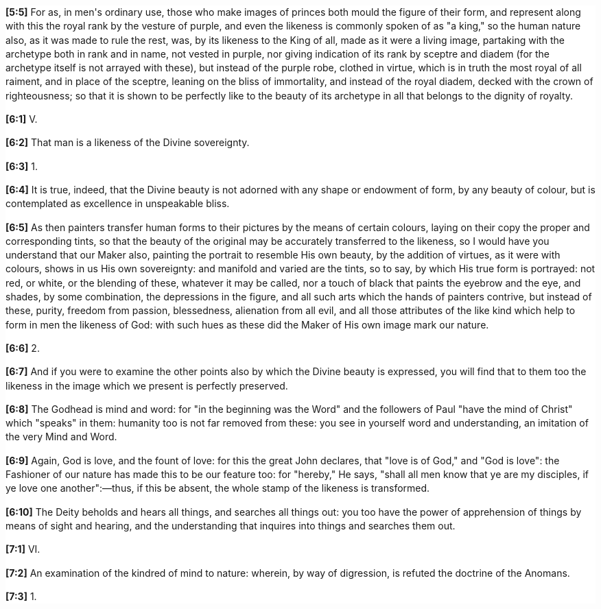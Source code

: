 **[5:5]** For as, in men's ordinary use, those who make images of princes both mould the figure of their form, and represent along with this the royal rank by the vesture of purple, and even the likeness is commonly spoken of as "a king," so the human nature also, as it was made to rule the rest, was, by its likeness to the King of all, made as it were a living image, partaking with the archetype both in rank and in name, not vested in purple, nor giving indication of its rank by sceptre and diadem (for the archetype itself is not arrayed with these), but instead of the purple robe, clothed in virtue, which is in truth the most royal of all raiment, and in place of the sceptre, leaning on the bliss of immortality, and instead of the royal diadem, decked with the crown of righteousness; so that it is shown to be perfectly like to the beauty of its archetype in all that belongs to the dignity of royalty.

**[6:1]** V.

**[6:2]** That man is a likeness of the Divine sovereignty.

**[6:3]** 1.

**[6:4]** It is true, indeed, that the Divine beauty is not adorned with any shape or endowment of form, by any beauty of colour, but is contemplated as excellence in unspeakable bliss.

**[6:5]** As then painters transfer human forms to their pictures by the means of certain colours, laying on their copy the proper and corresponding tints, so that the beauty of the original may be accurately transferred to the likeness, so I would have you understand that our Maker also, painting the portrait to resemble His own beauty, by the addition of virtues, as it were with colours, shows in us His own sovereignty: and manifold and varied are the tints, so to say, by which His true form is portrayed: not red, or white, or the blending of these, whatever it may be called, nor a touch of black that paints the eyebrow and the eye, and shades, by some combination, the depressions in the figure, and all such arts which the hands of painters contrive, but instead of these, purity, freedom from passion, blessedness, alienation from all evil, and all those attributes of the like kind which help to form in men the likeness of God: with such hues as these did the Maker of His own image mark our nature.

**[6:6]** 2.

**[6:7]** And if you were to examine the other points also by which the Divine beauty is expressed, you will find that to them too the likeness in the image which we present is perfectly preserved.

**[6:8]** The Godhead is mind and word: for "in the beginning was the Word" and the followers of Paul "have the mind of Christ" which "speaks" in them: humanity too is not far removed from these: you see in yourself word and understanding, an imitation of the very Mind and Word.

**[6:9]** Again, God is love, and the fount of love: for this the great John declares, that "love is of God," and "God is love": the Fashioner of our nature has made this to be our feature too: for "hereby," He says, "shall all men know that ye are my disciples, if ye love one another":—thus, if this be absent, the whole stamp of the likeness is transformed.

**[6:10]** The Deity beholds and hears all things, and searches all things out: you too have the power of apprehension of things by means of sight and hearing, and the understanding that inquires into things and searches them out.

**[7:1]** VI.

**[7:2]** An examination of the kindred of mind to nature: wherein, by way of digression, is refuted the doctrine of the Anomans.

**[7:3]** 1.
